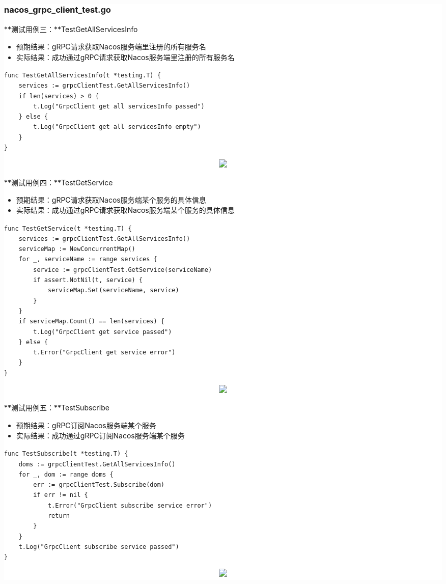 ### nacos_grpc_client_test.go

**测试用例三：**TestGetAllServicesInfo
- 预期结果：gRPC请求获取Nacos服务端里注册的所有服务名
- 实际结果：成功通过gRPC请求获取Nacos服务端里注册的所有服务名
```
func TestGetAllServicesInfo(t *testing.T) {
	services := grpcClientTest.GetAllServicesInfo()
	if len(services) > 0 {
		t.Log("GrpcClient get all servicesInfo passed")
	} else {
		t.Log("GrpcClient get all servicesInfo empty")
	}
}
```
<div align="center">
    <img src="/img/coredns-test-report/test3.png"></img>
</div>


**测试用例四：**TestGetService
- 预期结果：gRPC请求获取Nacos服务端某个服务的具体信息
- 实际结果：成功通过gRPC请求获取Nacos服务端某个服务的具体信息
```
func TestGetService(t *testing.T) {
	services := grpcClientTest.GetAllServicesInfo()
	serviceMap := NewConcurrentMap()
	for _, serviceName := range services {
		service := grpcClientTest.GetService(serviceName)
		if assert.NotNil(t, service) {
			serviceMap.Set(serviceName, service)
		}
	}
	if serviceMap.Count() == len(services) {
		t.Log("GrpcClient get service passed")
	} else {
		t.Error("GrpcClient get service error")
	}
}
```
<div align="center">
    <img src="/img/coredns-test-report/test4.png"></img>
</div>


**测试用例五：**TestSubscribe
- 预期结果：gRPC订阅Nacos服务端某个服务
- 实际结果：成功通过gRPC订阅Nacos服务端某个服务
```
func TestSubscribe(t *testing.T) {
	doms := grpcClientTest.GetAllServicesInfo()
	for _, dom := range doms {
		err := grpcClientTest.Subscribe(dom)
		if err != nil {
			t.Error("GrpcClient subscribe service error")
			return
		}
	}
	t.Log("GrpcClient subscribe service passed")
}
```
<div align="center">
    <img src="/img/coredns-test-report/test5.png"></img>
</div>
